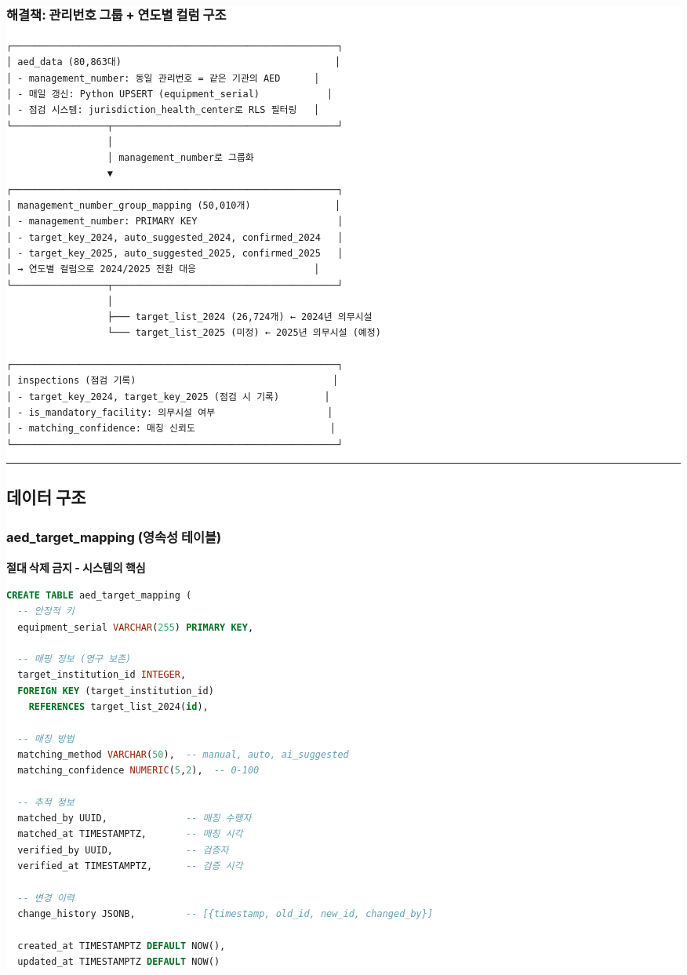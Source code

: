 ### 해결책: 관리번호 그룹 + 연도별 컬럼 구조

```
┌──────────────────────────────────────────────────────────┐
│ aed_data (80,863대)                                      │
│ - management_number: 동일 관리번호 = 같은 기관의 AED      │
│ - 매일 갱신: Python UPSERT (equipment_serial)            │
│ - 점검 시스템: jurisdiction_health_center로 RLS 필터링   │
└─────────────────┬────────────────────────────────────────┘
                  │
                  │ management_number로 그룹화
                  ▼
┌──────────────────────────────────────────────────────────┐
│ management_number_group_mapping (50,010개)               │
│ - management_number: PRIMARY KEY                         │
│ - target_key_2024, auto_suggested_2024, confirmed_2024   │
│ - target_key_2025, auto_suggested_2025, confirmed_2025   │
│ → 연도별 컬럼으로 2024/2025 전환 대응                     │
└─────────────────┬────────────────────────────────────────┘
                  │
                  ├─── target_list_2024 (26,724개) ← 2024년 의무시설
                  └─── target_list_2025 (미정) ← 2025년 의무시설 (예정)

┌──────────────────────────────────────────────────────────┐
│ inspections (점검 기록)                                   │
│ - target_key_2024, target_key_2025 (점검 시 기록)        │
│ - is_mandatory_facility: 의무시설 여부                    │
│ - matching_confidence: 매칭 신뢰도                        │
└──────────────────────────────────────────────────────────┘
```

---

## 데이터 구조

### aed_target_mapping (영속성 테이블)

**절대 삭제 금지 - 시스템의 핵심**

```sql
CREATE TABLE aed_target_mapping (
  -- 안정적 키
  equipment_serial VARCHAR(255) PRIMARY KEY,

  -- 매핑 정보 (영구 보존)
  target_institution_id INTEGER,
  FOREIGN KEY (target_institution_id)
    REFERENCES target_list_2024(id),

  -- 매칭 방법
  matching_method VARCHAR(50),  -- manual, auto, ai_suggested
  matching_confidence NUMERIC(5,2),  -- 0-100

  -- 추적 정보
  matched_by UUID,              -- 매칭 수행자
  matched_at TIMESTAMPTZ,       -- 매칭 시각
  verified_by UUID,             -- 검증자
  verified_at TIMESTAMPTZ,      -- 검증 시각

  -- 변경 이력
  change_history JSONB,         -- [{timestamp, old_id, new_id, changed_by}]

  created_at TIMESTAMPTZ DEFAULT NOW(),
  updated_at TIMESTAMPTZ DEFAULT NOW()
```